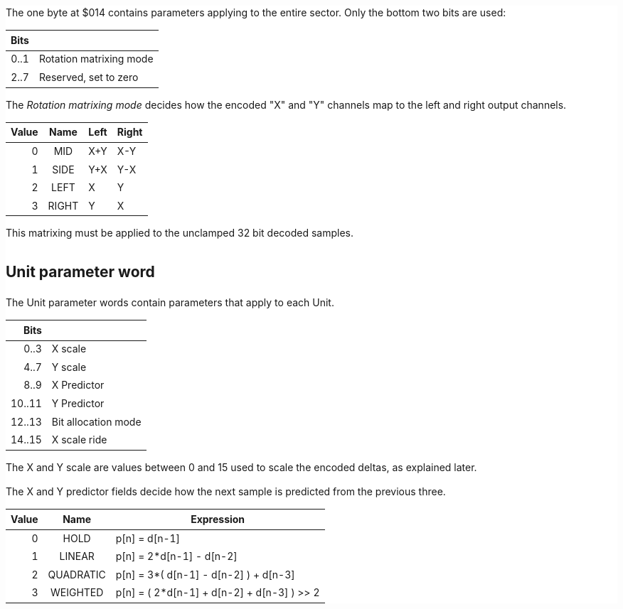 The one byte at $014 contains parameters applying to the entire sector. Only the bottom two bits are used:

|Bits   ||
|------:|-|
|0..1   |Rotation matrixing mode|
|2..7   |Reserved, set to zero|

The _Rotation matrixing mode_ decides how the encoded "X" and "Y" channels map to the left and right output channels.

|Value|Name |Left|Right|
|----:|:---:|----|-----|
|    0|MID  |X+Y |X-Y  |
|    1|SIDE |Y+X |Y-X  |
|    2|LEFT |X   |Y    |
|    3|RIGHT|Y   |X    |

This matrixing must be applied to the unclamped 32 bit decoded samples.

## Unit parameter word

The Unit parameter words contain parameters that apply to each Unit.

|Bits   ||
|------:|-|
|0..3   |X scale|
|4..7   |Y scale|
|8..9   |X Predictor|
|10..11 |Y Predictor|
|12..13 |Bit allocation mode|
|14..15 |X scale ride|

The X and Y scale are values between 0 and 15 used to scale the encoded deltas, as explained later.

The X and Y predictor fields decide how the next sample is predicted from the previous three.

|Value|Name     |Expression|
|----:|:-------:|-|
|    0|HOLD     |p[n] = d[n-1]|
|    1|LINEAR   |p[n] = 2*d[n-1] - d[n-2]|
|    2|QUADRATIC|p[n] = 3\*( d[n-1] - d[n-2] ) + d[n-3]|
|    3|WEIGHTED |p[n] = ( 2\*d[n-1] + d[n-2] + d[n-3] ) >> 2|
